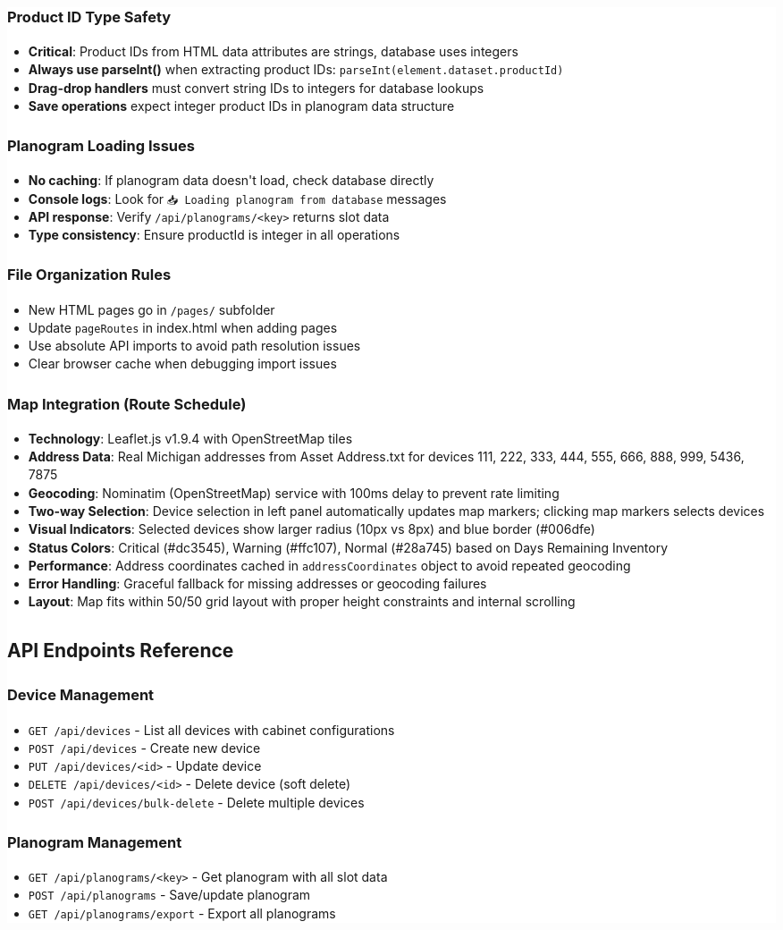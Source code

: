 ### Product ID Type Safety
- **Critical**: Product IDs from HTML data attributes are strings, database uses integers
- **Always use parseInt()** when extracting product IDs: `parseInt(element.dataset.productId)`
- **Drag-drop handlers** must convert string IDs to integers for database lookups
- **Save operations** expect integer product IDs in planogram data structure

### Planogram Loading Issues
- **No caching**: If planogram data doesn't load, check database directly
- **Console logs**: Look for `📥 Loading planogram from database` messages
- **API response**: Verify `/api/planograms/<key>` returns slot data
- **Type consistency**: Ensure productId is integer in all operations

### File Organization Rules
- New HTML pages go in `/pages/` subfolder
- Update `pageRoutes` in index.html when adding pages
- Use absolute API imports to avoid path resolution issues
- Clear browser cache when debugging import issues

### Map Integration (Route Schedule)
- **Technology**: Leaflet.js v1.9.4 with OpenStreetMap tiles
- **Address Data**: Real Michigan addresses from Asset Address.txt for devices 111, 222, 333, 444, 555, 666, 888, 999, 5436, 7875
- **Geocoding**: Nominatim (OpenStreetMap) service with 100ms delay to prevent rate limiting
- **Two-way Selection**: Device selection in left panel automatically updates map markers; clicking map markers selects devices
- **Visual Indicators**: Selected devices show larger radius (10px vs 8px) and blue border (#006dfe)
- **Status Colors**: Critical (#dc3545), Warning (#ffc107), Normal (#28a745) based on Days Remaining Inventory
- **Performance**: Address coordinates cached in `addressCoordinates` object to avoid repeated geocoding
- **Error Handling**: Graceful fallback for missing addresses or geocoding failures
- **Layout**: Map fits within 50/50 grid layout with proper height constraints and internal scrolling

## API Endpoints Reference

### Device Management
- `GET /api/devices` - List all devices with cabinet configurations
- `POST /api/devices` - Create new device
- `PUT /api/devices/<id>` - Update device
- `DELETE /api/devices/<id>` - Delete device (soft delete)
- `POST /api/devices/bulk-delete` - Delete multiple devices

### Planogram Management
- `GET /api/planograms/<key>` - Get planogram with all slot data
- `POST /api/planograms` - Save/update planogram
- `GET /api/planograms/export` - Export all planograms
